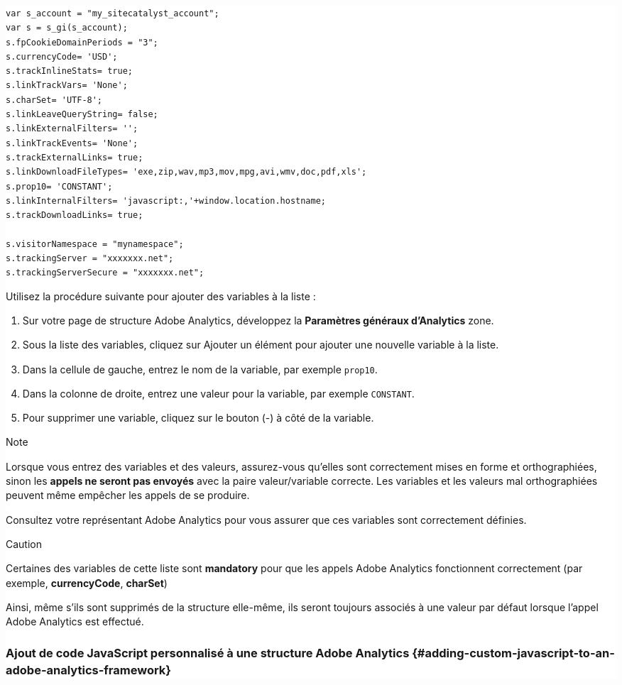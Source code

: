 ```
var s_account = "my_sitecatalyst_account";
var s = s_gi(s_account);
s.fpCookieDomainPeriods = "3";
s.currencyCode= 'USD';
s.trackInlineStats= true;
s.linkTrackVars= 'None';
s.charSet= 'UTF-8';
s.linkLeaveQueryString= false;
s.linkExternalFilters= '';
s.linkTrackEvents= 'None';
s.trackExternalLinks= true;
s.linkDownloadFileTypes= 'exe,zip,wav,mp3,mov,mpg,avi,wmv,doc,pdf,xls';
s.prop10= 'CONSTANT';
s.linkInternalFilters= 'javascript:,'+window.location.hostname;
s.trackDownloadLinks= true;

s.visitorNamespace = "mynamespace";
s.trackingServer = "xxxxxxx.net";
s.trackingServerSecure = "xxxxxxx.net";
```

Utilisez la procédure suivante pour ajouter des variables à la liste :

1. Sur votre page de structure Adobe Analytics, développez la **Paramètres généraux d’Analytics** zone.
1. Sous la liste des variables, cliquez sur Ajouter un élément pour ajouter une nouvelle variable à la liste.
1. Dans la cellule de gauche, entrez le nom de la variable, par exemple `prop10`.

1. Dans la colonne de droite, entrez une valeur pour la variable, par exemple `CONSTANT`.

1. Pour supprimer une variable, cliquez sur le bouton (-) à côté de la variable.

>[!NOTE]
>
>Lorsque vous entrez des variables et des valeurs, assurez-vous qu’elles sont correctement mises en forme et orthographiées, sinon les **appels ne seront pas envoyés** avec la paire valeur/variable correcte. Les variables et les valeurs mal orthographiées peuvent même empêcher les appels de se produire.
>
>Consultez votre représentant Adobe Analytics pour vous assurer que ces variables sont correctement définies.

>[!CAUTION]
>
>Certaines des variables de cette liste sont **mandatory** pour que les appels Adobe Analytics fonctionnent correctement (par exemple, **currencyCode**, **charSet**)
>
>Ainsi, même s’ils sont supprimés de la structure elle-même, ils seront toujours associés à une valeur par défaut lorsque l’appel Adobe Analytics est effectué.

### Ajout de code JavaScript personnalisé à une structure Adobe Analytics {#adding-custom-javascript-to-an-adobe-analytics-framework}
